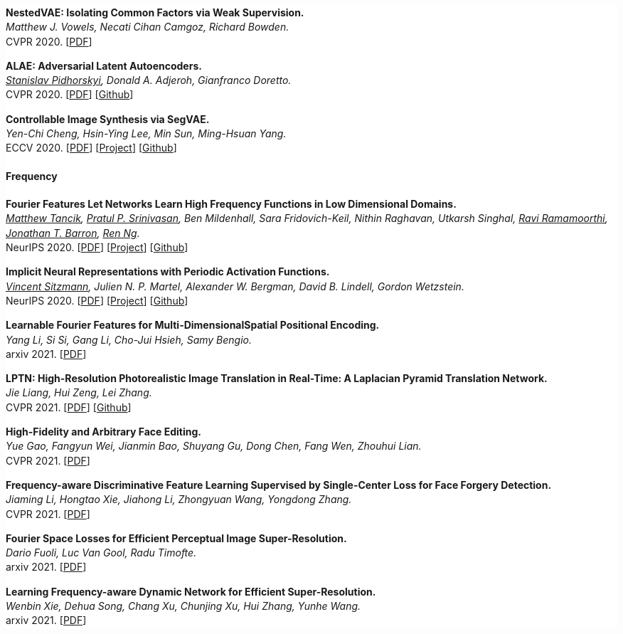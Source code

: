 **NestedVAE: Isolating Common Factors via Weak Supervision.**<br>
*Matthew J. Vowels, Necati Cihan Camgoz, Richard Bowden.*<br>
CVPR 2020. [[PDF](https://arxiv.org/abs/2002.11576)]

**ALAE: Adversarial Latent Autoencoders.**<br>
*[Stanislav Pidhorskyi](https://podgorskiy.com/), Donald A. Adjeroh, Gianfranco Doretto.*<br>
CVPR 2020. [[PDF](https://arxiv.org/abs/2004.04467)] [[Github](https://github.com/podgorskiy/ALAE)]

**Controllable Image Synthesis via SegVAE.**<br>
*Yen-Chi Cheng, Hsin-Ying Lee, Min Sun, Ming-Hsuan Yang.*<br>
ECCV 2020. [[PDF](https://arxiv.org/abs/2007.08397)] [[Project](https://yccyenchicheng.github.io/SegVAE/)] [[Github](https://github.com/yccyenchicheng/SegVAE)]

#### Frequency

**Fourier Features Let Networks Learn High Frequency Functions in Low Dimensional Domains.**<br>
*[Matthew Tancik](http://matthewtancik.com/), [Pratul P. Srinivasan](https://people.eecs.berkeley.edu/~pratul/), Ben Mildenhall, Sara Fridovich-Keil, Nithin Raghavan, Utkarsh Singhal, [Ravi Ramamoorthi](http://cseweb.ucsd.edu/~ravir/), [Jonathan T. Barron](https://jonbarron.info/), [Ren Ng](https://www2.eecs.berkeley.edu/Faculty/Homepages/yirenng.html).*<br>
NeurIPS 2020. [[PDF](https://arxiv.org/abs/2006.10739)] [[Project](https://people.eecs.berkeley.edu/~bmild/fourfeat/)] [[Github](https://github.com/tancik/fourier-feature-networks)]

**Implicit Neural Representations with Periodic Activation Functions.**<br>
*[Vincent Sitzmann](https://vsitzmann.github.io), Julien N. P. Martel, Alexander W. Bergman, David B. Lindell, Gordon Wetzstein.*<br>
NeurIPS 2020. [[PDF](https://arxiv.org/abs/2006.09661)] [[Project](https://vsitzmann.github.io/siren/)] [[Github](https://github.com/vsitzmann/siren)]

**Learnable Fourier Features for Multi-DimensionalSpatial Positional Encoding.**<br>
*Yang Li, Si Si, Gang Li, Cho-Jui Hsieh, Samy Bengio.*<br>
arxiv 2021. [[PDF](https://arxiv.org/abs/2106.02795)]

**LPTN: High-Resolution Photorealistic Image Translation in Real-Time: A Laplacian Pyramid Translation Network.**<br>
*Jie Liang, Hui Zeng, Lei Zhang.*<br>
CVPR 2021. [[PDF](https://arxiv.org/abs/2105.09188)] [[Github](https://arxiv.org/pdf/2105.09188.pdf)]

**High-Fidelity and Arbitrary Face Editing.**<br>
*Yue Gao, Fangyun Wei, Jianmin Bao, Shuyang Gu, Dong Chen, Fang Wen, Zhouhui Lian.*<br>
CVPR 2021. [[PDF](https://arxiv.org/abs/2103.15814)]

**Frequency-aware Discriminative Feature Learning Supervised by Single-Center Loss for Face Forgery Detection.**<br>
*Jiaming Li, Hongtao Xie, Jiahong Li, Zhongyuan Wang, Yongdong Zhang.*<br>
CVPR 2021. [[PDF](https://arxiv.org/abs/2103.09096)]

**Fourier Space Losses for Efficient Perceptual Image Super-Resolution.**<br>
*Dario Fuoli, Luc Van Gool, Radu Timofte.*<br>
arxiv 2021. [[PDF](https://arxiv.org/abs/2106.00783)]

**Learning Frequency-aware Dynamic Network for Efficient Super-Resolution.**<br>
*Wenbin Xie, Dehua Song, Chang Xu, Chunjing Xu, Hui Zhang, Yunhe Wang.*<br>
arxiv 2021. [[PDF](https://arxiv.org/abs/2103.08357)]
